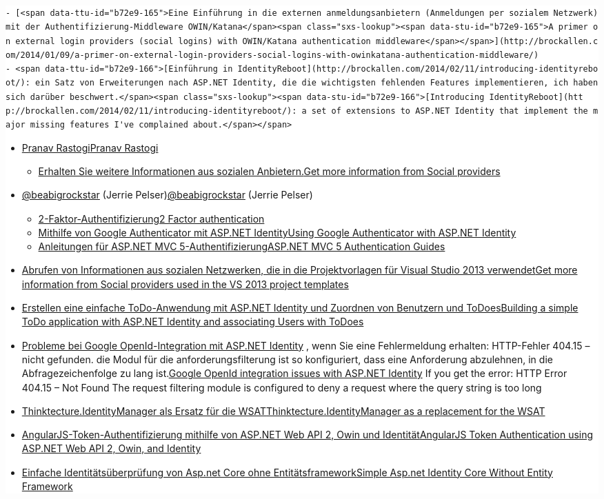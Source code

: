     - [<span data-ttu-id="b72e9-165">Eine Einführung in die externen anmeldungsanbietern (Anmeldungen per sozialem Netzwerk) mit der Authentifizierung-Middleware OWIN/Katana</span><span class="sxs-lookup"><span data-stu-id="b72e9-165">A primer on external login providers (social logins) with OWIN/Katana authentication middleware</span></span>](http://brockallen.com/2014/01/09/a-primer-on-external-login-providers-social-logins-with-owinkatana-authentication-middleware/)
    - <span data-ttu-id="b72e9-166">[Einführung in IdentityReboot](http://brockallen.com/2014/02/11/introducing-identityreboot/): ein Satz von Erweiterungen nach ASP.NET Identity, die die wichtigsten fehlenden Features implementieren, ich haben sich darüber beschwert.</span><span class="sxs-lookup"><span data-stu-id="b72e9-166">[Introducing IdentityReboot](http://brockallen.com/2014/02/11/introducing-identityreboot/): a set of extensions to ASP.NET Identity that implement the major missing features I've complained about.</span></span>
- [<span data-ttu-id="b72e9-167">Pranav Rastogi</span><span class="sxs-lookup"><span data-stu-id="b72e9-167">Pranav Rastogi</span></span>](https://twitter.com/rustd)

    - [<span data-ttu-id="b72e9-168">Erhalten Sie weitere Informationen aus sozialen Anbietern.</span><span class="sxs-lookup"><span data-stu-id="b72e9-168">Get more information from Social providers</span></span>](https://blogs.msdn.com/b/webdev/archive/2013/10/16/get-more-information-from-social-providers-used-in-the-vs-2013-project-templates.aspx)
- <span data-ttu-id="b72e9-169">[@beabigrockstar](https://twitter.com/beabigrockstar) (Jerrie Pelser)</span><span class="sxs-lookup"><span data-stu-id="b72e9-169">[@beabigrockstar](https://twitter.com/beabigrockstar) (Jerrie Pelser)</span></span>

    - [<span data-ttu-id="b72e9-170">2-Faktor-Authentifizierung</span><span class="sxs-lookup"><span data-stu-id="b72e9-170">2 Factor authentication</span></span>](http://www.beabigrockstar.com/blog/2-factor-authentication-with-asp-net-identity-2-0-beta-1/)
    - [<span data-ttu-id="b72e9-171">Mithilfe von Google Authenticator mit ASP.NET Identity</span><span class="sxs-lookup"><span data-stu-id="b72e9-171">Using Google Authenticator with ASP.NET Identity</span></span>](http://www.beabigrockstar.com/blog/using-google-authenticator-asp-net-identity/)
    - [<span data-ttu-id="b72e9-172">Anleitungen für ASP.NET MVC 5-Authentifizierung</span><span class="sxs-lookup"><span data-stu-id="b72e9-172">ASP.NET MVC 5 Authentication Guides</span></span>](http://www.beabigrockstar.com/)
- [<span data-ttu-id="b72e9-173">Abrufen von Informationen aus sozialen Netzwerken, die in die Projektvorlagen für Visual Studio 2013 verwendet</span><span class="sxs-lookup"><span data-stu-id="b72e9-173">Get more information from Social providers used in the VS 2013 project templates</span></span>](https://blogs.msdn.com/b/webdev/archive/2013/10/16/get-more-information-from-social-providers-used-in-the-vs-2013-project-templates.aspx)
- [<span data-ttu-id="b72e9-174">Erstellen eine einfache ToDo-Anwendung mit ASP.NET Identity und Zuordnen von Benutzern und ToDoes</span><span class="sxs-lookup"><span data-stu-id="b72e9-174">Building a simple ToDo application with ASP.NET Identity and associating Users with ToDoes</span></span>](https://blogs.msdn.com/b/webdev/archive/2013/10/20/building-a-simple-todo-application-with-asp-net-identity-and-associating-users-with-todoes.aspx)
- <span data-ttu-id="b72e9-175">[Probleme bei Google OpenId-Integration mit ASP.NET Identity](http://blog.technovert.com/2014/01/google-openid-integration-issues-asp-net-identity/) , wenn Sie eine Fehlermeldung erhalten: HTTP-Fehler 404.15 – nicht gefunden. die Modul für die anforderungsfilterung ist so konfiguriert, dass eine Anforderung abzulehnen, in die Abfragezeichenfolge zu lang ist.</span><span class="sxs-lookup"><span data-stu-id="b72e9-175">[Google OpenId integration issues with ASP.NET Identity](http://blog.technovert.com/2014/01/google-openid-integration-issues-asp-net-identity/) If you get the error: HTTP Error 404.15 – Not Found The request filtering module is configured to deny a request where the query string is too long</span></span>
- [<span data-ttu-id="b72e9-176">Thinktecture.IdentityManager als Ersatz für die WSAT</span><span class="sxs-lookup"><span data-stu-id="b72e9-176">Thinktecture.IdentityManager as a replacement for the WSAT</span></span>](http://www.hanselman.com/blog/ThinktectureIdentityManagerAsAReplacementForTheASPNETWebSiteAdministrationTool.aspx)
- [<span data-ttu-id="b72e9-177">AngularJS-Token-Authentifizierung mithilfe von ASP.NET Web API 2, Owin und Identität</span><span class="sxs-lookup"><span data-stu-id="b72e9-177">AngularJS Token Authentication using ASP.NET Web API 2, Owin, and Identity</span></span>](http://bitoftech.net/2014/06/09/angularjs-token-authentication-using-asp-net-web-api-2-owin-asp-net-identity/)
- [<span data-ttu-id="b72e9-178">Einfache Identitätsüberprüfung von Asp.net Core ohne Entitätsframework</span><span class="sxs-lookup"><span data-stu-id="b72e9-178">Simple Asp.net Identity Core Without Entity Framework</span></span>](https://code.msdn.microsoft.com/Simple-Aspnet-Identiy-Core-7475a961)